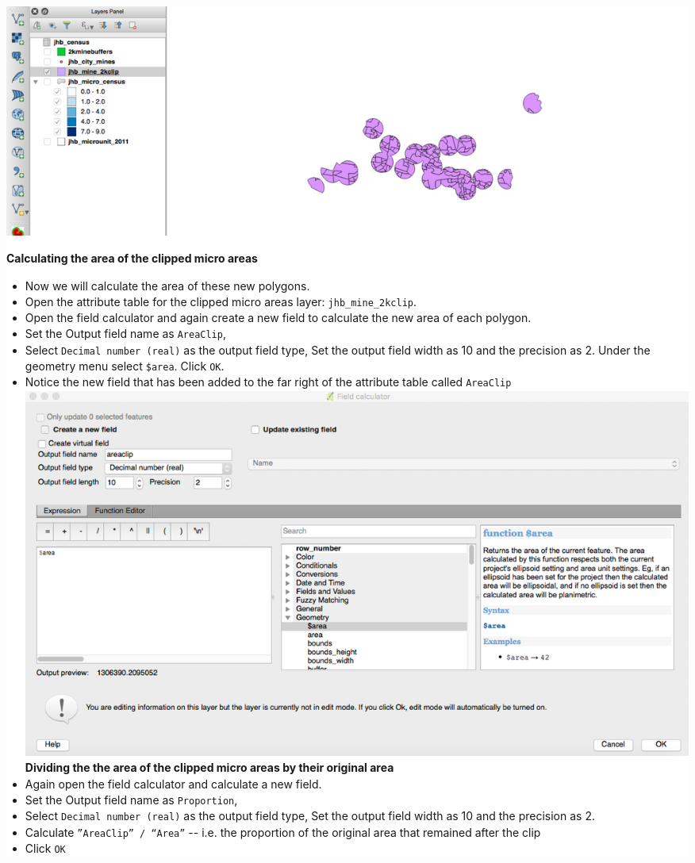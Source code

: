 ![add](https://github.com/michellejm/ConflictUrbanism-InfraPolitics/blob/master/img/jb21.png)


**Calculating the area of the clipped micro areas**
* Now we will calculate the area of these new polygons. 
* Open the attribute table for the clipped micro areas layer: `jhb_mine_2kclip`.
* Open the field calculator and again create a new field to calculate the new area of each polygon. 
* Set the Output field name as `AreaClip`, 
* Select `Decimal number (real)` as the output field type, Set the output field width as 10 and the precision as 2. Under the geometry menu select `$area`. Click `OK`. 
* Notice the new field that has been added to the far right of the attribute table called `AreaClip`
![add](https://github.com/michellejm/ConflictUrbanism-InfraPolitics/blob/master/img/jb23.png)
**Dividing the the area of the clipped micro areas by their original area**
* Again open the field calculator and calculate a new field. 
* Set the Output field name as `Proportion`, 
* Select `Decimal number (real)` as the output field type, Set the output field width as 10 and the precision as 2.
* Calculate `”AreaClip” / “Area”` -- i.e. the proportion of the original area that remained after the clip
* Click `OK`
